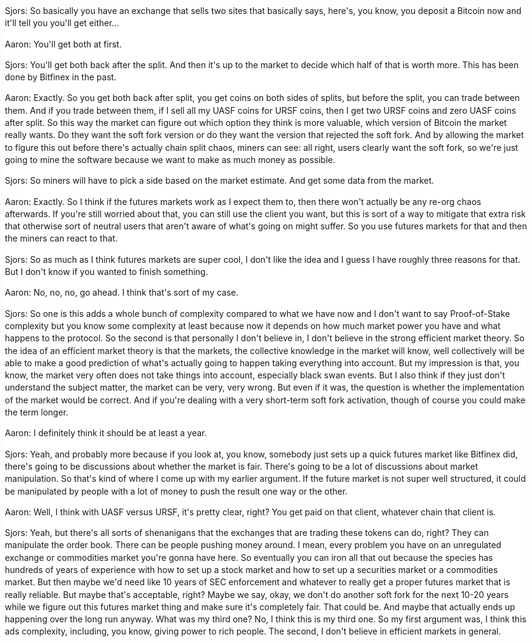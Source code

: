 Sjors: So basically you have an exchange that sells two sites that basically says, here's, you know, you deposit a Bitcoin now and it'll tell you you'll get either...

Aaron: You'll get both at first.

Sjors: You'll get both back after the split. And then it's up to the market to decide which half of that is worth more. This has been done by Bitfinex in the past.

Aaron: Exactly. So you get both back after split, you get coins on both sides of splits, but before the split, you can trade between them. And if you trade between them, if I sell all my UASF coins for URSF coins, then I get two URSF coins and zero UASF coins after split. So this way the market can figure out which option they think is more valuable, which version of Bitcoin the market really wants. Do they want the soft fork version or do they want the version that rejected the soft fork. And by allowing the market to figure this out before there's actually chain split chaos, miners can see: all right, users clearly want the soft fork, so we're just going to mine the software because we want to make as much money as possible.

Sjors: So miners will have to pick a side based on the market estimate. And get some data from the market.

Aaron: Exactly. So I think if the futures markets work as I expect them to, then there won't actually be any re-org chaos afterwards. If you're still worried about that, you can still use the client you want, but this is sort of a way to mitigate that extra risk that otherwise sort of neutral users that aren't aware of what's going on might suffer. So you use futures markets for that and then the miners can react to that.

Sjors: So as much as I think futures markets are super cool, I don't like the idea and I guess I have roughly three reasons for that. But I don't know if you wanted to finish something.

Aaron: No, no, no, go ahead. I think that's sort of my case.

Sjors: So one is this adds a whole bunch of complexity compared to what we have now and I don't want to say Proof-of-Stake complexity but you know some complexity at least because now it depends on how much market power you have and what happens to the protocol. So the second is that personally I don't believe in, I don't believe in the strong efficient market theory. So the idea of an efficient market theory is that the markets, the collective knowledge in the market will know, well collectively will be able to make a good prediction of what's actually going to happen taking everything into account. But my impression is that, you know, the market very often does not take things into account, especially black swan events. But I also think if they just don't understand the subject matter, the market can be very, very wrong. But even if it was, the question is whether the implementation of the market would be correct. And if you're dealing with a very short-term soft fork activation, though of course you could make the term longer.

Aaron: I definitely think it should be at least a year.

Sjors: Yeah, and probably more because if you look at, you know, somebody just sets up a quick futures market like Bitfinex did, there's going to be discussions about whether the market is fair. There's going to be a lot of discussions about market manipulation. So that's kind of where I come up with my earlier argument. If the future market is not super well structured, it could be manipulated by people with a lot of money to push the result one way or the other.

Aaron: Well, I think with UASF versus URSF, it's pretty clear, right? You get paid on that client, whatever chain that client is.

Sjors: Yeah, but there's all sorts of shenanigans that the exchanges that are trading these tokens can do, right? They can manipulate the order book. There can be people pushing money around. I mean, every problem you have on an unregulated exchange or commodities market you're gonna have here. So eventually you can iron all that out because the species has hundreds of years of experience with how to set up a stock market and how to set up a securities market or a commodities market. But then maybe we'd need like 10 years of SEC enforcement and whatever to really get a proper futures market that is really reliable. But maybe that's acceptable, right? Maybe we say, okay, we don't do another soft fork for the next 10-20 years while we figure out this futures market thing and make sure it's completely fair. That could be. And maybe that actually ends up happening over the long run anyway. What was my third one? No, I think this is my third one. So my first argument was, I think this ads complexity, including, you know, giving power to rich people. The second, I don't believe in efficient markets in general.
